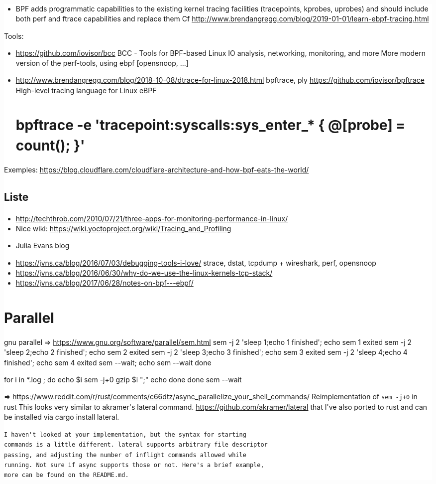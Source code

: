 * BPF adds programmatic capabilities to the existing kernel tracing facilities (tracepoints, kprobes, uprobes) and should include both perf and ftrace capabilities and replace them
Cf http://www.brendangregg.com/blog/2019-01-01/learn-ebpf-tracing.html

Tools:
- https://github.com/iovisor/bcc BCC - Tools for BPF-based Linux IO analysis, networking, monitoring, and more
More modern version of the perf-tools, using ebpf [opensnoop, ...]

- http://www.brendangregg.com/blog/2018-10-08/dtrace-for-linux-2018.html
  bpftrace, ply
  https://github.com/iovisor/bpftrace High-level tracing language for Linux eBPF
  # bpftrace -e 'tracepoint:syscalls:sys_enter_* { @[probe] = count(); }'

Exemples: https://blog.cloudflare.com/cloudflare-architecture-and-how-bpf-eats-the-world/

Liste
-----

- http://techthrob.com/2010/07/21/three-apps-for-monitoring-performance-in-linux/
- Nice wiki: https://wiki.yoctoproject.org/wiki/Tracing_and_Profiling

* Julia Evans blog
- https://jvns.ca/blog/2016/07/03/debugging-tools-i-love/
  strace, dstat, tcpdump + wireshark, perf, opensnoop
- https://jvns.ca/blog/2016/06/30/why-do-we-use-the-linux-kernels-tcp-stack/
- https://jvns.ca/blog/2017/06/28/notes-on-bpf---ebpf/

Parallel
========

gnu parallel
=> https://www.gnu.org/software/parallel/sem.html
  sem -j 2 'sleep 1;echo 1 finished';   echo sem 1 exited
  sem -j 2 'sleep 2;echo 2 finished';   echo sem 2 exited
  sem -j 2 'sleep 3;echo 3 finished';   echo sem 3 exited
  sem -j 2 'sleep 4;echo 4 finished';   echo sem 4 exited
  sem --wait; echo sem --wait done

  for i in *.log ; do
    echo $i
    sem -j+0 gzip $i ";" echo done
  done
  sem --wait

=> https://www.reddit.com/r/rust/comments/c66dtz/async_parallelize_your_shell_commands/
Reimplementation of `sem -j+0` in rust
    This looks very similar to akramer's lateral command.
    https://github.com/akramer/lateral that I've also ported to rust and can be
    installed via cargo install lateral.

    I haven't looked at your implementation, but the syntax for starting
    commands is a little different. lateral supports arbitrary file descriptor
    passing, and adjusting the number of inflight commands allowed while
    running. Not sure if async supports those or not. Here's a brief example,
    more can be found on the README.md.
